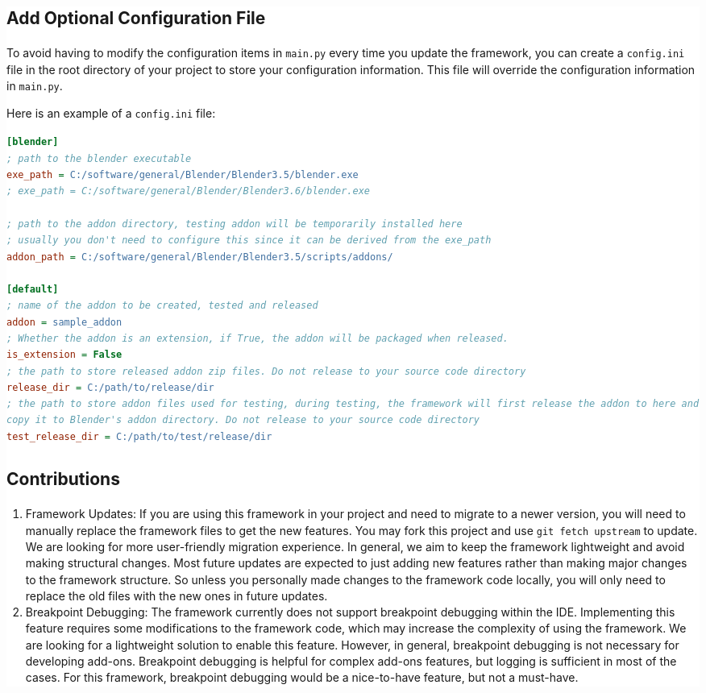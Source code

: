 ## Add Optional Configuration File

To avoid having to modify the configuration items in `main.py` every time you update the framework, you can create a
`config.ini` file in the root directory of your project to store your configuration information. This file will override
the configuration information in `main.py`.

Here is an example of a `config.ini` file:

```ini
[blender]
; path to the blender executable
exe_path = C:/software/general/Blender/Blender3.5/blender.exe
; exe_path = C:/software/general/Blender/Blender3.6/blender.exe

; path to the addon directory, testing addon will be temporarily installed here
; usually you don't need to configure this since it can be derived from the exe_path
addon_path = C:/software/general/Blender/Blender3.5/scripts/addons/

[default]
; name of the addon to be created, tested and released
addon = sample_addon
; Whether the addon is an extension, if True, the addon will be packaged when released.
is_extension = False
; the path to store released addon zip files. Do not release to your source code directory
release_dir = C:/path/to/release/dir
; the path to store addon files used for testing, during testing, the framework will first release the addon to here and copy it to Blender's addon directory. Do not release to your source code directory
test_release_dir = C:/path/to/test/release/dir
```

## Contributions

1. Framework Updates: If you are using this framework in your project and need to migrate to a newer version, you will
   need to manually replace the framework files to get the new features. You may fork this project and use
   `git fetch upstream` to update.
   We are looking for more user-friendly migration
   experience. In general, we aim to keep the framework lightweight and avoid making structural changes. Most future
   updates are expected to just adding new features rather than making major changes to the framework structure. So
   unless you personally made changes to the framework code locally, you will only need to replace the old files with
   the new ones in future updates.
1. Breakpoint Debugging: The framework currently does not support breakpoint debugging within the IDE. Implementing this
   feature requires some modifications to the framework code, which may increase the complexity of using the framework.
   We are looking for a lightweight solution to enable this feature. However, in general, breakpoint debugging is not
   necessary for developing add-ons. Breakpoint debugging is helpful for complex add-ons features, but logging is
   sufficient in most of the cases. For this framework, breakpoint debugging would be a nice-to-have feature, but not a
   must-have.
